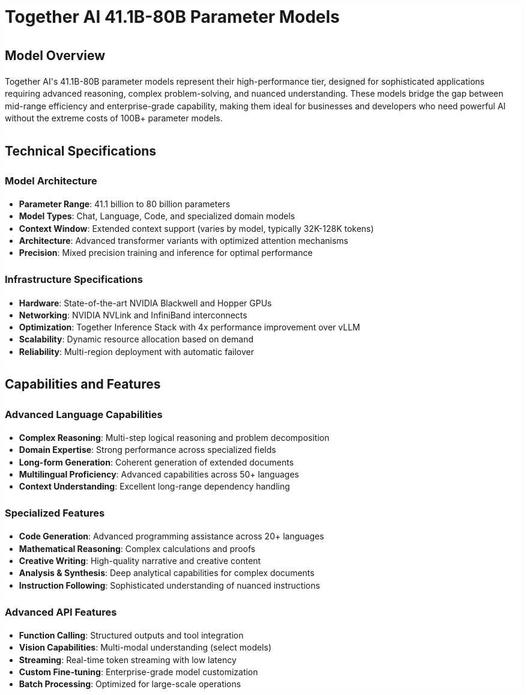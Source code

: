 # Together AI 41.1B-80B Parameter Models

## Model Overview

Together AI's 41.1B-80B parameter models represent their high-performance tier, designed for sophisticated applications requiring advanced reasoning, complex problem-solving, and nuanced understanding. These models bridge the gap between mid-range efficiency and enterprise-grade capability, making them ideal for businesses and developers who need powerful AI without the extreme costs of 100B+ parameter models.

## Technical Specifications

### Model Architecture
- **Parameter Range**: 41.1 billion to 80 billion parameters
- **Model Types**: Chat, Language, Code, and specialized domain models
- **Context Window**: Extended context support (varies by model, typically 32K-128K tokens)
- **Architecture**: Advanced transformer variants with optimized attention mechanisms
- **Precision**: Mixed precision training and inference for optimal performance

### Infrastructure Specifications
- **Hardware**: State-of-the-art NVIDIA Blackwell and Hopper GPUs
- **Networking**: NVIDIA NVLink and InfiniBand interconnects
- **Optimization**: Together Inference Stack with 4x performance improvement over vLLM
- **Scalability**: Dynamic resource allocation based on demand
- **Reliability**: Multi-region deployment with automatic failover

## Capabilities and Features

### Advanced Language Capabilities
- **Complex Reasoning**: Multi-step logical reasoning and problem decomposition
- **Domain Expertise**: Strong performance across specialized fields
- **Long-form Generation**: Coherent generation of extended documents
- **Multilingual Proficiency**: Advanced capabilities across 50+ languages
- **Context Understanding**: Excellent long-range dependency handling

### Specialized Features
- **Code Generation**: Advanced programming assistance across 20+ languages
- **Mathematical Reasoning**: Complex calculations and proofs
- **Creative Writing**: High-quality narrative and creative content
- **Analysis & Synthesis**: Deep analytical capabilities for complex documents
- **Instruction Following**: Sophisticated understanding of nuanced instructions

### Advanced API Features
- **Function Calling**: Structured outputs and tool integration
- **Vision Capabilities**: Multi-modal understanding (select models)
- **Streaming**: Real-time token streaming with low latency
- **Custom Fine-tuning**: Enterprise-grade model customization
- **Batch Processing**: Optimized for large-scale operations
